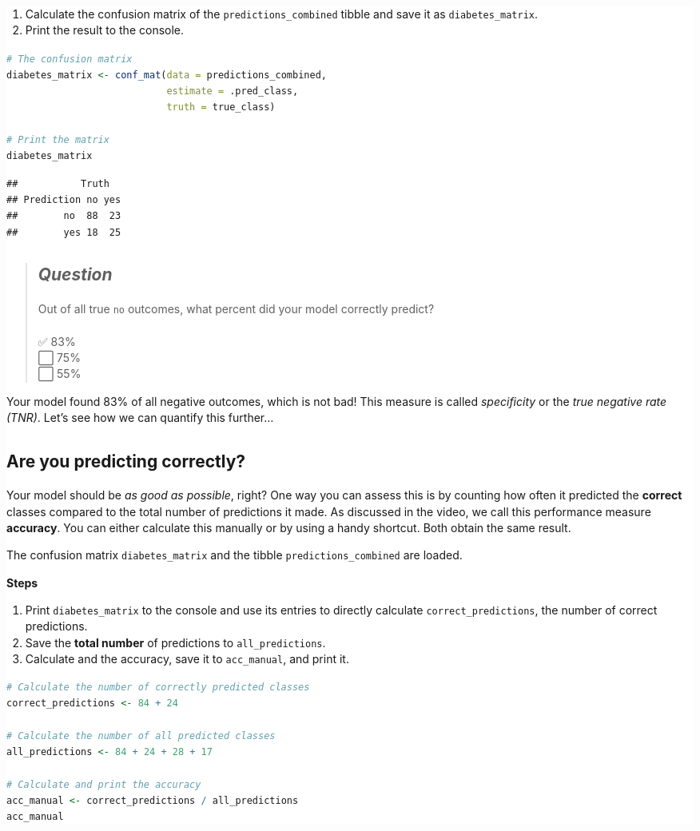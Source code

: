 1.  Calculate the confusion matrix of the `predictions_combined` tibble
    and save it as `diabetes_matrix`.
2.  Print the result to the console.

``` r
# The confusion matrix
diabetes_matrix <- conf_mat(data = predictions_combined,
                            estimate = .pred_class,
                            truth = true_class)

# Print the matrix
diabetes_matrix
```

    ##           Truth
    ## Prediction no yes
    ##        no  88  23
    ##        yes 18  25

> ## *Question*
>
> Out of all true `no` outcomes, what percent did your model correctly
> predict?<br> <br> ✅ 83%<br> ⬜ 75%<br> ⬜ 55%<br>

Your model found 83% of all negative outcomes, which is not bad! This
measure is called *specificity* or the *true negative rate (TNR)*. Let’s
see how we can quantify this further…

## Are you predicting correctly?



Your model should be *as good as possible*, right? One way you can
assess this is by counting how often it predicted the **correct**
classes compared to the total number of predictions it made. As
discussed in the video, we call this performance measure **accuracy**.
You can either calculate this manually or by using a handy shortcut.
Both obtain the same result.

The confusion matrix `diabetes_matrix` and the tibble
`predictions_combined` are loaded.

**Steps**

1.  Print `diabetes_matrix` to the console and use its entries to
    directly calculate `correct_predictions`, the number of correct
    predictions.
2.  Save the **total number** of predictions to `all_predictions`.
3.  Calculate and the accuracy, save it to `acc_manual`, and print it.

``` r
# Calculate the number of correctly predicted classes
correct_predictions <- 84 + 24

# Calculate the number of all predicted classes
all_predictions <- 84 + 24 + 28 + 17

# Calculate and print the accuracy
acc_manual <- correct_predictions / all_predictions
acc_manual
```
